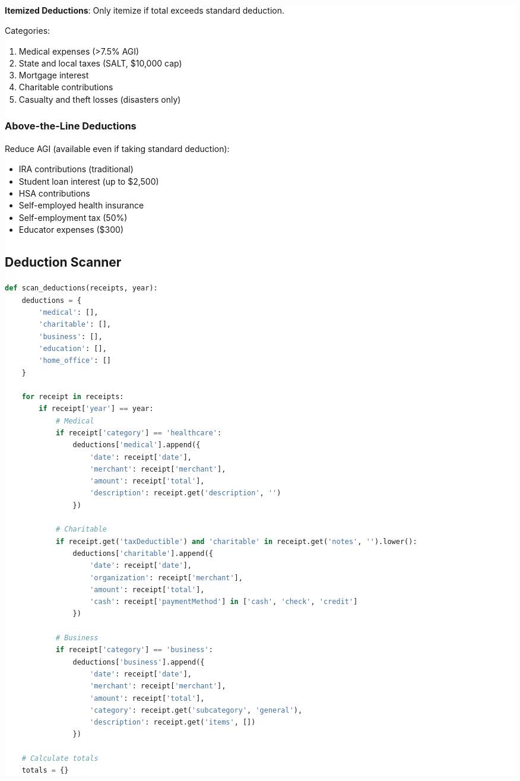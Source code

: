 **Itemized Deductions**:
Only itemize if total exceeds standard deduction.

Categories:
1. Medical expenses (>7.5% AGI)
2. State and local taxes (SALT, $10,000 cap)
3. Mortgage interest
4. Charitable contributions
5. Casualty and theft losses (disasters only)

### Above-the-Line Deductions

Reduce AGI (available even if taking standard deduction):
- IRA contributions (traditional)
- Student loan interest (up to $2,500)
- HSA contributions
- Self-employed health insurance
- Self-employment tax (50%)
- Educator expenses ($300)

## Deduction Scanner

```python
def scan_deductions(receipts, year):
    deductions = {
        'medical': [],
        'charitable': [],
        'business': [],
        'education': [],
        'home_office': []
    }

    for receipt in receipts:
        if receipt['year'] == year:
            # Medical
            if receipt['category'] == 'healthcare':
                deductions['medical'].append({
                    'date': receipt['date'],
                    'merchant': receipt['merchant'],
                    'amount': receipt['total'],
                    'description': receipt.get('description', '')
                })

            # Charitable
            if receipt.get('taxDeductible') and 'charitable' in receipt.get('notes', '').lower():
                deductions['charitable'].append({
                    'date': receipt['date'],
                    'organization': receipt['merchant'],
                    'amount': receipt['total'],
                    'cash': receipt['paymentMethod'] in ['cash', 'check', 'credit']
                })

            # Business
            if receipt['category'] == 'business':
                deductions['business'].append({
                    'date': receipt['date'],
                    'merchant': receipt['merchant'],
                    'amount': receipt['total'],
                    'category': receipt.get('subcategory', 'general'),
                    'description': receipt.get('items', [])
                })

    # Calculate totals
    totals = {}
```